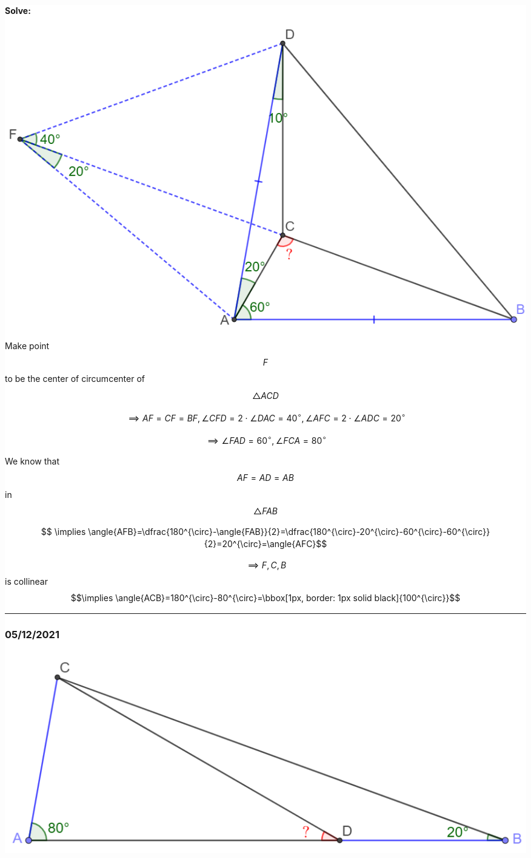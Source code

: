 **Solve:**

![image-20210526205447038](/assets/images/2021/image-20210526205447038.png)

Make point $$F$$ to be the center of circumcenter of $$\triangle{ACD}$$

$$\implies AF=CF=BF, \angle{CFD}=2 \cdot \angle{DAC}=40^{\circ}, \angle{AFC}=2 \cdot \angle{ADC}=20^{\circ}$$

$$\implies \angle{FAD}=60^{\circ}, \angle{FCA}=80^{\circ}$$

We know that $$AF=AD=AB$$ in $$\triangle{FAB}$$

$$ \implies \angle{AFB}=\dfrac{180^{\circ}-\angle{FAB}}{2}=\dfrac{180^{\circ}-20^{\circ}-60^{\circ}-60^{\circ}}{2}=20^{\circ}=\angle{AFC}$$

$$\implies F, C, B$$ is collinear $$\implies \angle{ACB}=180^{\circ}-80^{\circ}=\bbox[1px, border: 1px solid black]{100^{\circ}}$$

---

### 05/12/2021

![image-20210526222255489](/assets/images/2021/image-20210526222255489.png)
